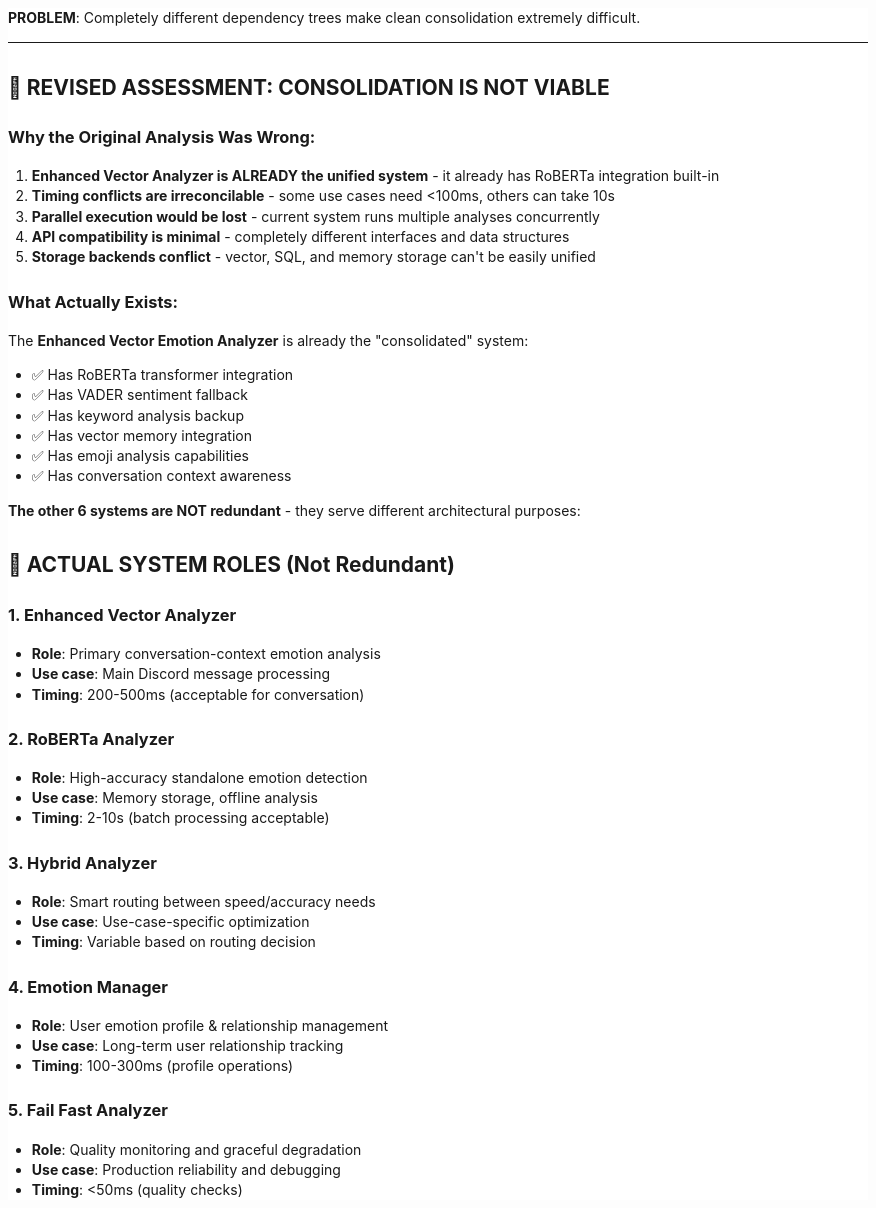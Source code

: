 **PROBLEM**: Completely different dependency trees make clean consolidation extremely difficult.

---

## 🎯 REVISED ASSESSMENT: CONSOLIDATION IS NOT VIABLE

### **Why the Original Analysis Was Wrong:**

1. **Enhanced Vector Analyzer is ALREADY the unified system** - it already has RoBERTa integration built-in
2. **Timing conflicts are irreconcilable** - some use cases need <100ms, others can take 10s
3. **Parallel execution would be lost** - current system runs multiple analyses concurrently
4. **API compatibility is minimal** - completely different interfaces and data structures
5. **Storage backends conflict** - vector, SQL, and memory storage can't be easily unified

### **What Actually Exists:**

The **Enhanced Vector Emotion Analyzer** is already the "consolidated" system:
- ✅ Has RoBERTa transformer integration
- ✅ Has VADER sentiment fallback  
- ✅ Has keyword analysis backup
- ✅ Has vector memory integration
- ✅ Has emoji analysis capabilities
- ✅ Has conversation context awareness

**The other 6 systems are NOT redundant** - they serve different architectural purposes:

## 🔄 **ACTUAL SYSTEM ROLES (Not Redundant)**

### **1. Enhanced Vector Analyzer** 
- **Role**: Primary conversation-context emotion analysis
- **Use case**: Main Discord message processing
- **Timing**: 200-500ms (acceptable for conversation)

### **2. RoBERTa Analyzer**
- **Role**: High-accuracy standalone emotion detection  
- **Use case**: Memory storage, offline analysis
- **Timing**: 2-10s (batch processing acceptable)

### **3. Hybrid Analyzer** 
- **Role**: Smart routing between speed/accuracy needs
- **Use case**: Use-case-specific optimization
- **Timing**: Variable based on routing decision

### **4. Emotion Manager**
- **Role**: User emotion profile & relationship management
- **Use case**: Long-term user relationship tracking  
- **Timing**: 100-300ms (profile operations)

### **5. Fail Fast Analyzer**
- **Role**: Quality monitoring and graceful degradation
- **Use case**: Production reliability and debugging
- **Timing**: <50ms (quality checks)
